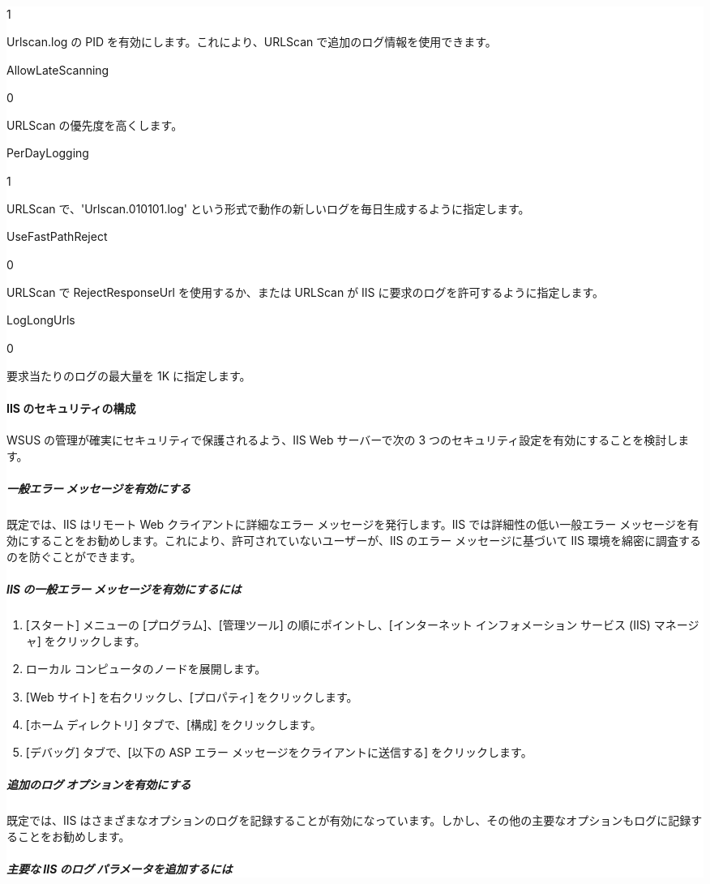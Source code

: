<td style="border:1px solid black;"><p>1</p></td>
<td style="border:1px solid black;"><p>Urlscan.log の PID を有効にします。これにより、URLScan で追加のログ情報を使用できます。</p></td>
</tr>  
<tr class="odd">
<td style="border:1px solid black;"><p>AllowLateScanning</p></td>
<td style="border:1px solid black;"><p>0</p></td>
<td style="border:1px solid black;"><p>URLScan の優先度を高くします。</p></td>
</tr>  
<tr class="even">
<td style="border:1px solid black;"><p>PerDayLogging</p></td>
<td style="border:1px solid black;"><p>1</p></td>
<td style="border:1px solid black;"><p>URLScan で、'Urlscan.010101.log' という形式で動作の新しいログを毎日生成するように指定します。</p></td>
</tr>  
<tr class="odd">
<td style="border:1px solid black;"><p>UseFastPathReject</p></td>
<td style="border:1px solid black;"><p>0</p></td>
<td style="border:1px solid black;"><p>URLScan で RejectResponseUrl を使用するか、または URLScan が IIS に要求のログを許可するように指定します。</p></td>
</tr>  
<tr class="even">
<td style="border:1px solid black;"><p>LogLongUrls</p></td>
<td style="border:1px solid black;"><p>0</p></td>
<td style="border:1px solid black;"><p>要求当たりのログの最大量を 1K に指定します。</p></td>
</tr>  
</tbody>  
</table>
  
#### IIS のセキュリティの構成
  
WSUS の管理が確実にセキュリティで保護されるよう、IIS Web サーバーで次の 3 つのセキュリティ設定を有効にすることを検討します。
  
##### 一般エラー メッセージを有効にする
  
既定では、IIS はリモート Web クライアントに詳細なエラー メッセージを発行します。IIS では詳細性の低い一般エラー メッセージを有効にすることをお勧めします。これにより、許可されていないユーザーが、IIS のエラー メッセージに基づいて IIS 環境を綿密に調査するのを防ぐことができます。
  
##### IIS の一般エラー メッセージを有効にするには
  
1.  \[スタート\] メニューの \[プログラム\]、\[管理ツール\] の順にポイントし、\[インターネット インフォメーション サービス (IIS) マネージャ\] をクリックします。
  
2.  ローカル コンピュータのノードを展開します。
  
3.  \[Web サイト\] を右クリックし、\[プロパティ\] をクリックします。
  
4.  \[ホーム ディレクトリ\] タブで、\[構成\] をクリックします。
  
5.  \[デバッグ\] タブで、\[以下の ASP エラー メッセージをクライアントに送信する\] をクリックします。
  
##### 追加のログ オプションを有効にする
  
既定では、IIS はさまざまなオプションのログを記録することが有効になっています。しかし、その他の主要なオプションもログに記録することをお勧めします。
  
##### 主要な IIS のログ パラメータを追加するには
  
